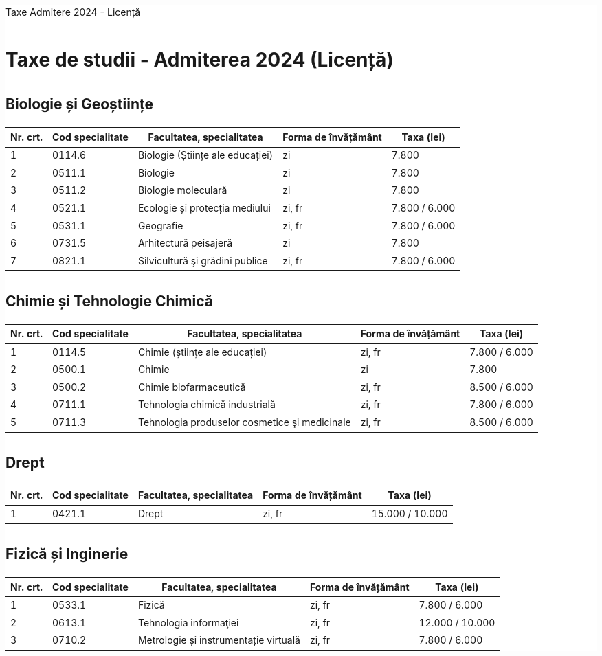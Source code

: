 Taxe Admitere 2024 - Licență

Taxe de studii - Admiterea 2024 (Licență)
=========================================

Biologie și Geoștiințe
----------------------

| Nr. crt. | Cod specialitate |    Facultatea, specialitatea     | Forma de învățământ |  Taxa (lei)   |
|----------|------------------|----------------------------------|---------------------|---------------|
| 1        | 0114.6           | Biologie (Științe ale educației) | zi                  | 7.800         |
| 2        | 0511.1           | Biologie                         | zi                  | 7.800         |
| 3        | 0511.2           | Biologie moleculară              | zi                  | 7.800         |
| 4        | 0521.1           | Ecologie și protecția mediului   | zi, fr              | 7.800 / 6.000 |
| 5        | 0531.1           | Geografie                        | zi, fr              | 7.800 / 6.000 |
| 6        | 0731.5           | Arhitectură peisajeră            | zi                  | 7.800         |
| 7        | 0821.1           | Silvicultură şi grădini publice  | zi, fr              | 7.800 / 6.000 |

Chimie și Tehnologie Chimică
----------------------------

| Nr. crt. | Cod specialitate |           Facultatea, specialitatea           | Forma de învățământ |  Taxa (lei)   |
|----------|------------------|-----------------------------------------------|---------------------|---------------|
| 1        | 0114.5           | Chimie (științe ale educației)                | zi, fr              | 7.800 / 6.000 |
| 2        | 0500.1           | Chimie                                        | zi                  | 7.800         |
| 3        | 0500.2           | Chimie biofarmaceutică                        | zi, fr              | 8.500 / 6.000 |
| 4        | 0711.1           | Tehnologia chimică industrială                | zi, fr              | 7.800 / 6.000 |
| 5        | 0711.3           | Tehnologia produselor cosmetice şi medicinale | zi, fr              | 8.500 / 6.000 |

Drept
-----

| Nr. crt. | Cod specialitate | Facultatea, specialitatea | Forma de învățământ |   Taxa (lei)    |
|----------|------------------|---------------------------|---------------------|-----------------|
| 1        | 0421.1           | Drept                     | zi, fr              | 15.000 / 10.000 |

Fizică și Inginerie
-------------------

| Nr. crt. | Cod specialitate |       Facultatea, specialitatea       | Forma de învățământ |   Taxa (lei)    |
|----------|------------------|---------------------------------------|---------------------|-----------------|
| 1        | 0533.1           | Fizică                                | zi, fr              | 7.800 / 6.000   |
| 2        | 0613.1           | Tehnologia informaţiei                | zi, fr              | 12.000 / 10.000 |
| 3        | 0710.2           | Metrologie și instrumentație virtuală | zi, fr              | 7.800 / 6.000   |
